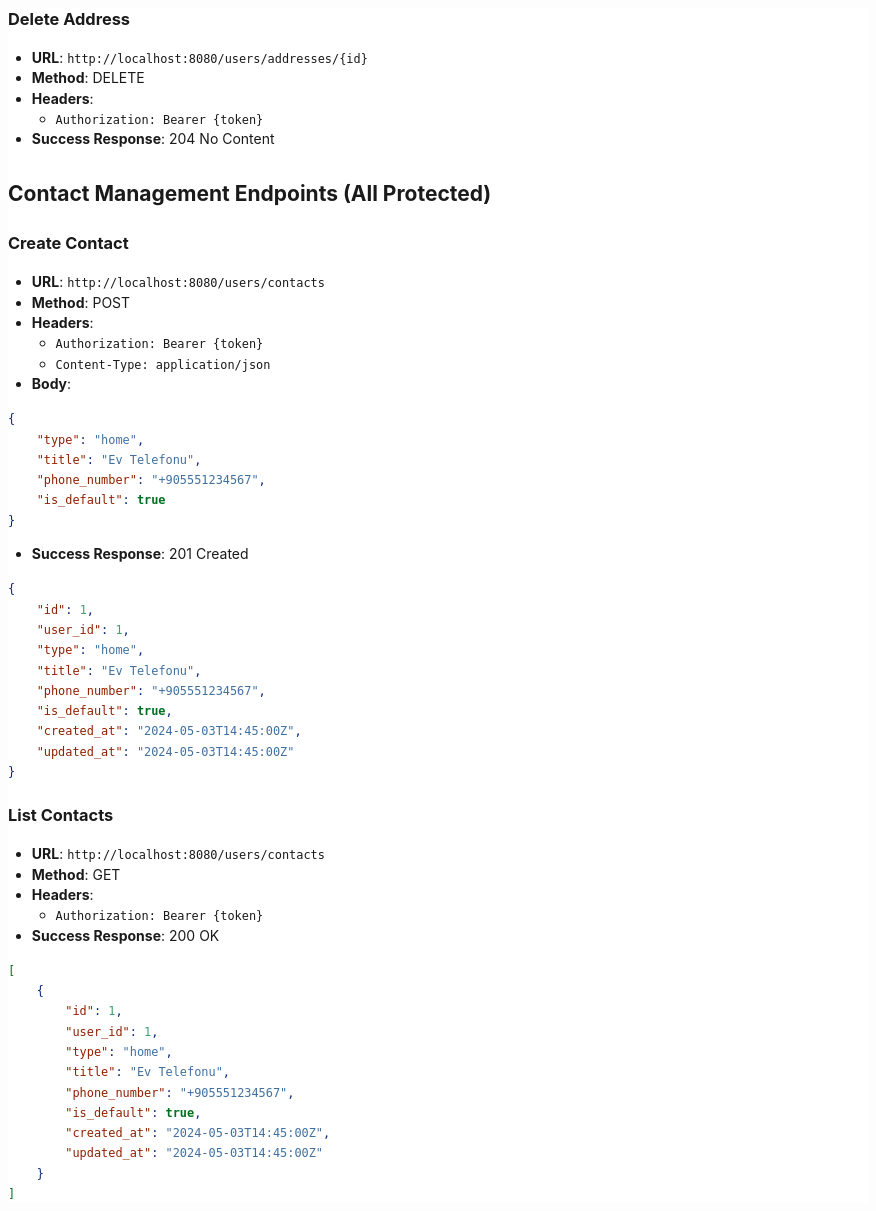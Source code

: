 ### Delete Address
- **URL**: `http://localhost:8080/users/addresses/{id}`
- **Method**: DELETE
- **Headers**: 
  - `Authorization: Bearer {token}`
- **Success Response**: 204 No Content

## Contact Management Endpoints (All Protected)

### Create Contact
- **URL**: `http://localhost:8080/users/contacts`
- **Method**: POST
- **Headers**: 
  - `Authorization: Bearer {token}`
  - `Content-Type: application/json`
- **Body**:
```json
{
    "type": "home",
    "title": "Ev Telefonu",
    "phone_number": "+905551234567",
    "is_default": true
}
```
- **Success Response**: 201 Created
```json
{
    "id": 1,
    "user_id": 1,
    "type": "home",
    "title": "Ev Telefonu",
    "phone_number": "+905551234567",
    "is_default": true,
    "created_at": "2024-05-03T14:45:00Z",
    "updated_at": "2024-05-03T14:45:00Z"
}
```

### List Contacts
- **URL**: `http://localhost:8080/users/contacts`
- **Method**: GET
- **Headers**: 
  - `Authorization: Bearer {token}`
- **Success Response**: 200 OK
```json
[
    {
        "id": 1,
        "user_id": 1,
        "type": "home",
        "title": "Ev Telefonu",
        "phone_number": "+905551234567",
        "is_default": true,
        "created_at": "2024-05-03T14:45:00Z",
        "updated_at": "2024-05-03T14:45:00Z"
    }
]
```
